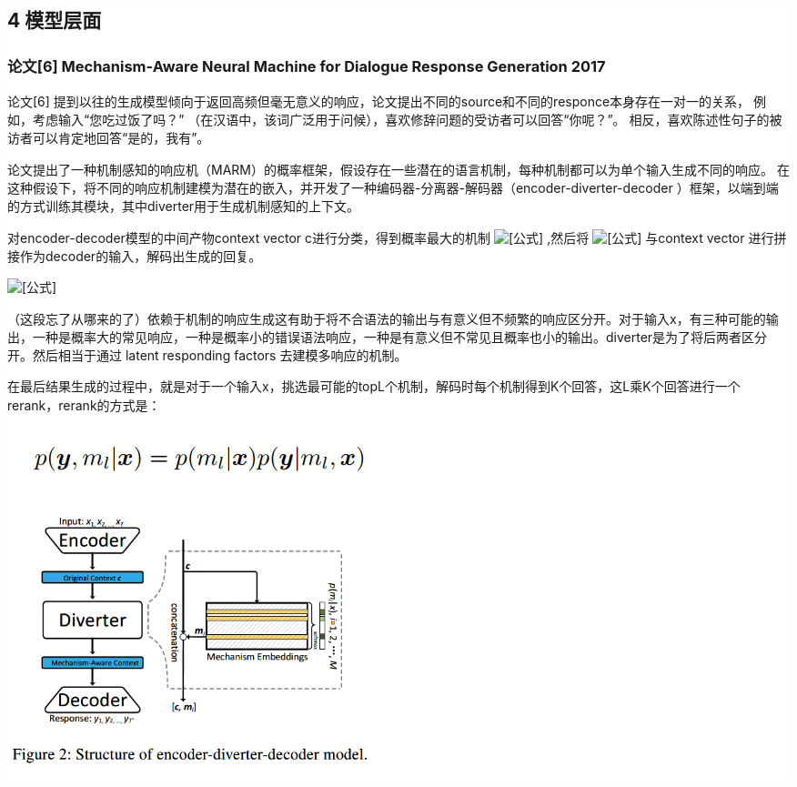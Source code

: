 ## 4 模型层面





### 论文[6] Mechanism-Aware Neural Machine for Dialogue Response Generation    2017

论文[6] 提到以往的生成模型倾向于返回高频但毫无意义的响应，论文提出不同的source和不同的responce本身存在一对一的关系， 例如，考虑输入“您吃过饭了吗？”  （在汉语中，该词广泛用于问候），喜欢修辞问题的受访者可以回答“你呢？”。 相反，喜欢陈述性句子的被访者可以肯定地回答“是的，我有”。

论文提出了一种机制感知的响应机（MARM）的概率框架，假设存在一些潜在的语言机制，每种机制都可以为单个输入生成不同的响应。 在这种假设下，将不同的响应机制建模为潜在的嵌入，并开发了一种编码器-分离器-解码器（encoder-diverter-decoder ）框架，以端到端的方式训练其模块，其中diverter用于生成机制感知的上下文。

对encoder-decoder模型的中间产物context vector c进行分类，得到概率最大的机制 ![[公式]](https://www.zhihu.com/equation?tex=m_%7Bi%7D) ,然后将 ![[公式]](https://www.zhihu.com/equation?tex=m_%7Bi%7D) 与context vector 进行拼接作为decoder的输入，解码出生成的回复。

![[公式]](https://www.zhihu.com/equation?tex=p%28y%7Cx%29%3D%5Csum_%7Bi%3D1%7D%5E%7BM%7D%7Bp%28y%2Cm_i%7Cx%29%7D%3D%5Csum_%7Bi%3D1%7D%5E%7BM%7D%7Bp%28m_i%7Cx%29p%28y%7Cm_i%2Cx%29%7D)

（这段忘了从哪来的了）依赖于机制的响应生成这有助于将不合语法的输出与有意义但不频繁的响应区分开。对于输入x，有三种可能的输出，一种是概率大的常见响应，一种是概率小的错误语法响应，一种是有意义但不常见且概率也小的输出。diverter是为了将后两者区分开。然后相当于通过 latent responding factors 去建模多响应的机制。

在最后结果生成的过程中，就是对于一个输入x，挑选最可能的topL个机制，解码时每个机制得到K个回答，这L乘K个回答进行一个rerank，rerank的方式是：

![image-20200612174004215](文本生成特异性\image-20200612174004215.png)





<img src="文本生成特异性\image-20200526205910691.png" alt="image-20200526205910691" style="zoom: 67%;" />
